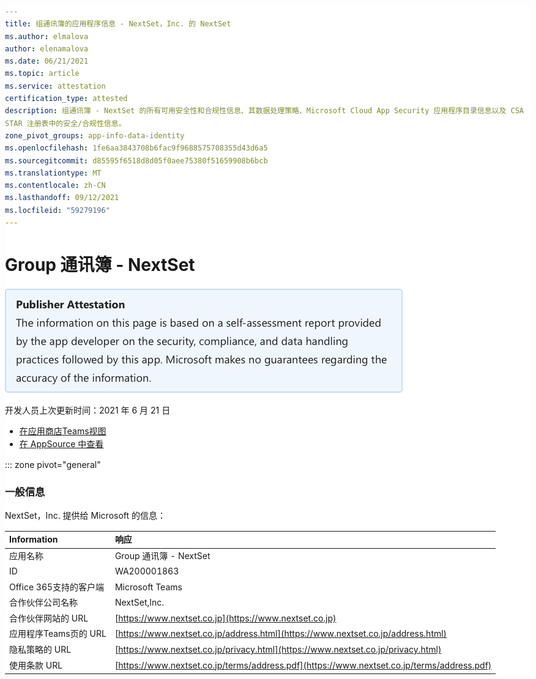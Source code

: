 ```yaml
---
title: 组通讯簿的应用程序信息 - NextSet，Inc. 的 NextSet
ms.author: elmalova
author: elenamalova
ms.date: 06/21/2021
ms.topic: article
ms.service: attestation
certification_type: attested
description: 组通讯簿 - NextSet 的所有可用安全性和合规性信息、其数据处理策略、Microsoft Cloud App Security 应用程序目录信息以及 CSA STAR 注册表中的安全/合规性信息。
zone_pivot_groups: app-info-data-identity
ms.openlocfilehash: 1fe6aa3843708b6fac9f9688575708355d43d6a5
ms.sourcegitcommit: d85595f6518d8d05f0aee75380f51659908b6bcb
ms.translationtype: MT
ms.contentlocale: zh-CN
ms.lasthandoff: 09/12/2021
ms.locfileid: "59279196"
---
```

# <a name="group-address-book---nextset"></a>Group 通讯簿 - NextSet

<p></p>
<img alt="Publisher Attestation: The information on this page is based on a self-assessment report provided by the app developer on the security, compliance, and data handling practices followed by this app. Microsoft makes no guarantees regarding the accuracy of the information." src="../media/attested.png" width="650" />
<p>开发人员上次更新时间：2021 年 6 月 21 日</p>

* <a href="https://teams.microsoft.com/l/app/53d19d16-137b-4365-a095-685d5044d28c" target="_blank">在应用商店Teams视图</a>
* <a href="https://appsource.microsoft.com/product/office/WA200001863" target="_blank">在 AppSource 中查看</a>

::: zone pivot="general"

### <a name="general-information"></a>一般信息

NextSet，Inc. 提供给 Microsoft 的信息：

| **Information** | **响应** |
|:----------------|:-------------|
| 应用名称 | Group 通讯簿 - NextSet |
| ID | WA200001863 |
| Office 365支持的客户端 | Microsoft Teams |
| 合作伙伴公司名称 | NextSet,Inc. |
| 合作伙伴网站的 URL | [https://www.nextset.co.jp](https://www.nextset.co.jp) |
| 应用程序Teams页的 URL | [https://www.nextset.co.jp/address.html](https://www.nextset.co.jp/address.html) |
| 隐私策略的 URL | [https://www.nextset.co.jp/privacy.html](https://www.nextset.co.jp/privacy.html) |
| 使用条款 URL | [https://www.nextset.co.jp/terms/address.pdf](https://www.nextset.co.jp/terms/address.pdf) |
